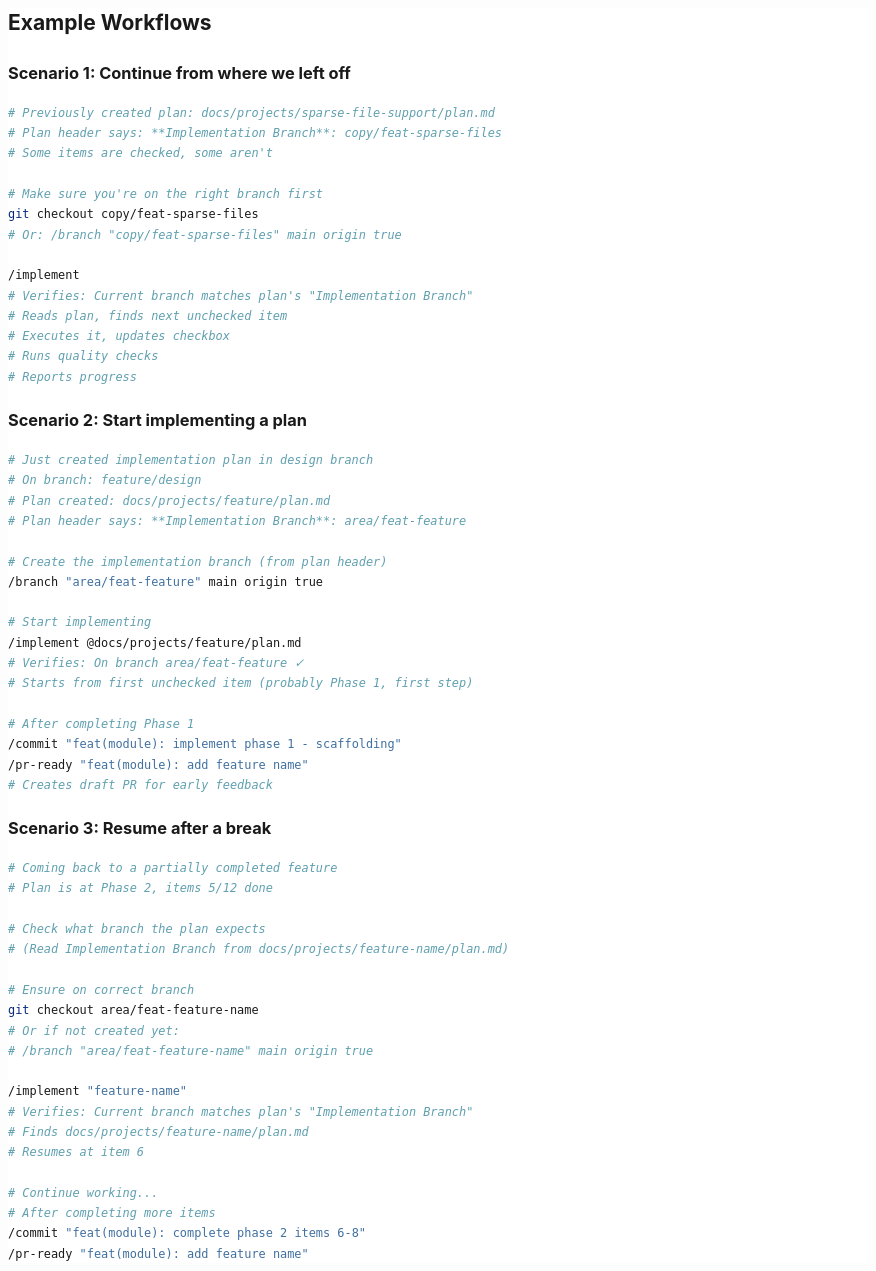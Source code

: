## Example Workflows

### Scenario 1: Continue from where we left off
```bash
# Previously created plan: docs/projects/sparse-file-support/plan.md
# Plan header says: **Implementation Branch**: copy/feat-sparse-files
# Some items are checked, some aren't

# Make sure you're on the right branch first
git checkout copy/feat-sparse-files
# Or: /branch "copy/feat-sparse-files" main origin true

/implement
# Verifies: Current branch matches plan's "Implementation Branch"
# Reads plan, finds next unchecked item
# Executes it, updates checkbox
# Runs quality checks
# Reports progress
```

### Scenario 2: Start implementing a plan
```bash
# Just created implementation plan in design branch
# On branch: feature/design
# Plan created: docs/projects/feature/plan.md
# Plan header says: **Implementation Branch**: area/feat-feature

# Create the implementation branch (from plan header)
/branch "area/feat-feature" main origin true

# Start implementing
/implement @docs/projects/feature/plan.md
# Verifies: On branch area/feat-feature ✓
# Starts from first unchecked item (probably Phase 1, first step)

# After completing Phase 1
/commit "feat(module): implement phase 1 - scaffolding"
/pr-ready "feat(module): add feature name"
# Creates draft PR for early feedback
```

### Scenario 3: Resume after a break
```bash
# Coming back to a partially completed feature
# Plan is at Phase 2, items 5/12 done

# Check what branch the plan expects
# (Read Implementation Branch from docs/projects/feature-name/plan.md)

# Ensure on correct branch
git checkout area/feat-feature-name
# Or if not created yet:
# /branch "area/feat-feature-name" main origin true

/implement "feature-name"
# Verifies: Current branch matches plan's "Implementation Branch"
# Finds docs/projects/feature-name/plan.md
# Resumes at item 6

# Continue working...
# After completing more items
/commit "feat(module): complete phase 2 items 6-8"
/pr-ready "feat(module): add feature name"
```